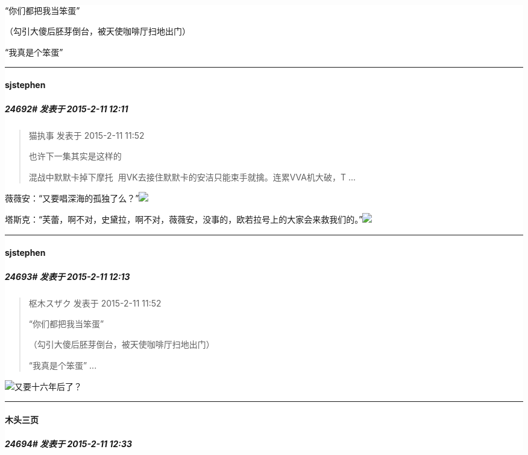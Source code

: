 


“你们都把我当笨蛋”

（勾引大傻后胚芽倒台，被天使咖啡厅扫地出门）

“我真是个笨蛋”







-----

####  sjstephen  
##### 24692#       发表于 2015-2-11 12:11



<blockquote>猫执事 发表于 2015-2-11 11:52

也许下一集其实是这样的


混战中默默卡掉下摩托  用VK去接住默默卡的安洁只能束手就擒。连累VVA机大破，T ...</blockquote>
薇薇安：“又要唱深海的孤独了么？”<img src="https://static.saraba1st.com/image/smiley/face/02.gif" referrerpolicy="no-referrer">


塔斯克：“芙蕾，啊不对，史黛拉，啊不对，薇薇安，没事的，欧若拉号上的大家会来救我们的。”<img src="https://static.saraba1st.com/image/smiley/face/09.gif" referrerpolicy="no-referrer">







-----

####  sjstephen  
##### 24693#       发表于 2015-2-11 12:13



<blockquote>枢木スザク 发表于 2015-2-11 11:52

“你们都把我当笨蛋”

（勾引大傻后胚芽倒台，被天使咖啡厅扫地出门）

“我真是个笨蛋” ...</blockquote>
<img src="https://static.saraba1st.com/image/smiley/face/11.gif" referrerpolicy="no-referrer">又要十六年后了？







-----

####  木头三页  
##### 24694#       发表于 2015-2-11 12:33
